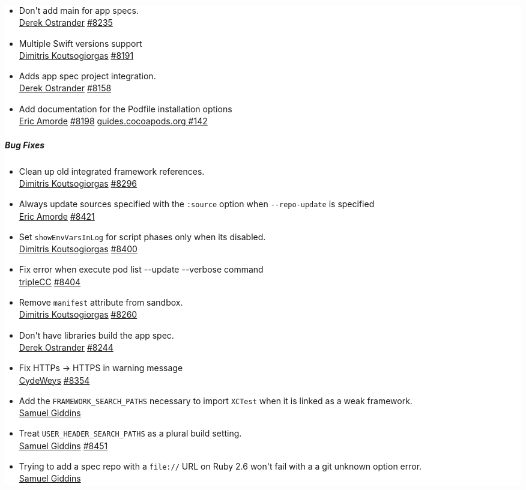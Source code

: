 * Don't add main for app specs.  
  [Derek Ostrander](https://github.com/dostrander)
  [#8235](https://github.com/CocoaPods/CocoaPods/pull/8235)

* Multiple Swift versions support  
  [Dimitris Koutsogiorgas](https://github.com/dnkoutso)
  [#8191](https://github.com/CocoaPods/CocoaPods/issues/8191)

* Adds app spec project integration.  
  [Derek Ostrander](https://github.com/dostrander)
  [#8158](https://github.com/CocoaPods/CocoaPods/pull/8158)

* Add documentation for the Podfile installation options  
  [Eric Amorde](https://github.com/amorde)
  [#8198](https://github.com/CocoaPods/CocoaPods/issues/8198)
  [guides.cocoapods.org #142](https://github.com/CocoaPods/guides.cocoapods.org/issues/142)

##### Bug Fixes

* Clean up old integrated framework references.  
  [Dimitris Koutsogiorgas](https://github.com/dnkouts)
  [#8296](https://github.com/CocoaPods/CocoaPods/issues/8296)

* Always update sources specified with the `:source` option when `--repo-update` is specified  
  [Eric Amorde](https://github.com/amorde)
  [#8421](https://github.com/CocoaPods/CocoaPods/issues/8421) 

* Set `showEnvVarsInLog` for script phases only when its disabled.  
  [Dimitris Koutsogiorgas](https://github.com/dnkoutso)
  [#8400](https://github.com/CocoaPods/CocoaPods/pull/8400)

* Fix error when execute pod list --update --verbose command  
  [tripleCC](https://github.com/tripleCC)
  [#8404](https://github.com/CocoaPods/CocoaPods/pull/8404)

* Remove `manifest` attribute from sandbox.  
  [Dimitris Koutsogiorgas](https://github.com/dnkoutso)
  [#8260](https://github.com/CocoaPods/CocoaPods/pull/8260)
  
* Don't have libraries build the app spec.  
  [Derek Ostrander](https://github.com/dostrander)
  [#8244](https://github.com/CocoaPods/CocoaPods/pull/8244)
  
* Fix HTTPs -> HTTPS in warning message  
  [CydeWeys](https://github.com/CydeWeys)
  [#8354](https://github.com/CocoaPods/CocoaPods/issues/8354)

* Add the `FRAMEWORK_SEARCH_PATHS` necessary to import `XCTest` when it is
  linked as a weak framework.  
  [Samuel Giddins](https://github.com/segiddins)

* Treat `USER_HEADER_SEARCH_PATHS` as a plural build setting.  
  [Samuel Giddins](https://github.com/segiddins)
  [#8451](https://github.com/CocoaPods/CocoaPods/issues/8451)

* Trying to add a spec repo with a `file://` URL on Ruby 2.6 won't fail with a
  a git unknown option error.  
  [Samuel Giddins](https://github.com/segiddins)

